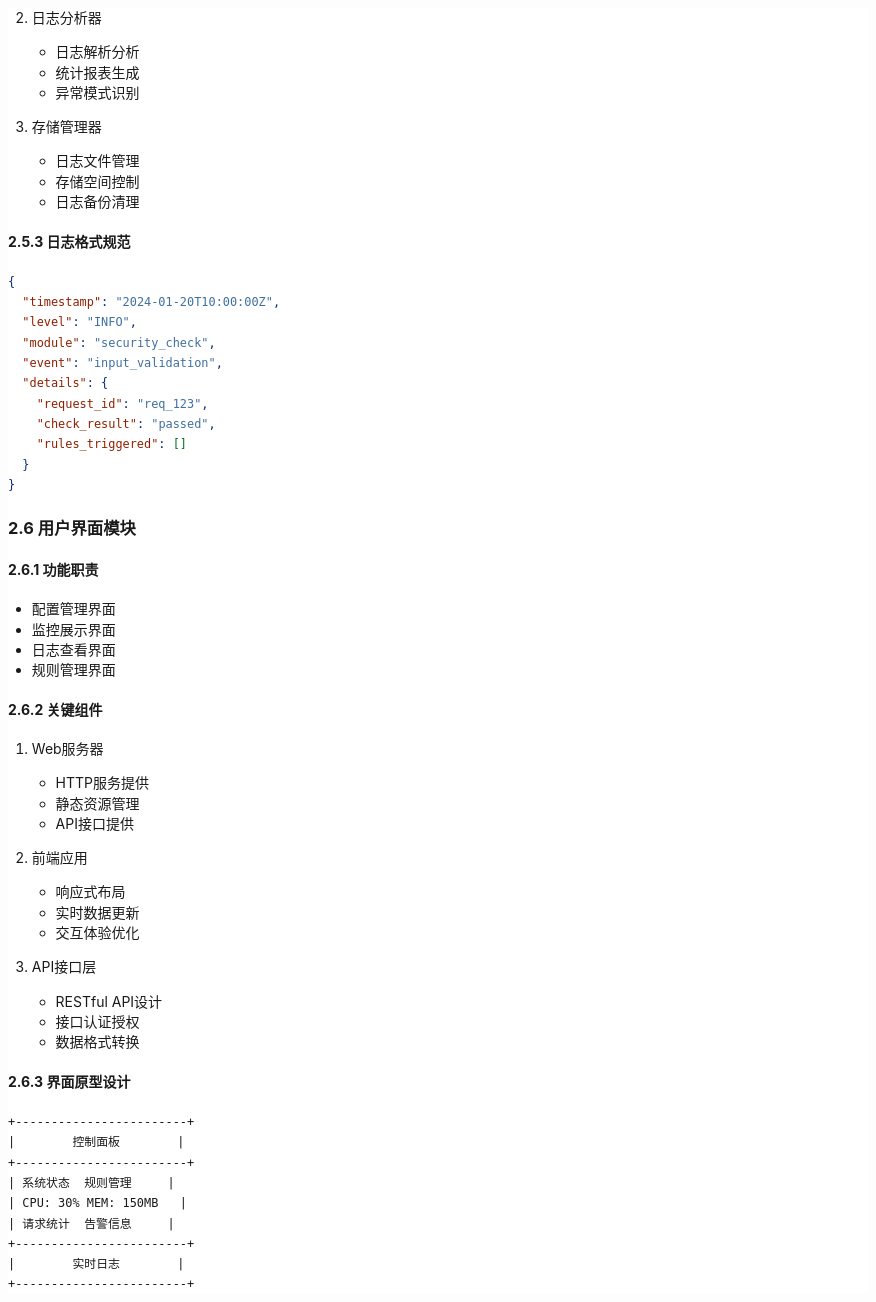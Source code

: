 2. 日志分析器
   - 日志解析分析
   - 统计报表生成
   - 异常模式识别

3. 存储管理器
   - 日志文件管理
   - 存储空间控制
   - 日志备份清理

#### 2.5.3 日志格式规范
```json
{
  "timestamp": "2024-01-20T10:00:00Z",
  "level": "INFO",
  "module": "security_check",
  "event": "input_validation",
  "details": {
    "request_id": "req_123",
    "check_result": "passed",
    "rules_triggered": []
  }
}
```

### 2.6 用户界面模块

#### 2.6.1 功能职责
- 配置管理界面
- 监控展示界面
- 日志查看界面
- 规则管理界面

#### 2.6.2 关键组件
1. Web服务器
   - HTTP服务提供
   - 静态资源管理
   - API接口提供

2. 前端应用
   - 响应式布局
   - 实时数据更新
   - 交互体验优化

3. API接口层
   - RESTful API设计
   - 接口认证授权
   - 数据格式转换

#### 2.6.3 界面原型设计
```
+------------------------+
|        控制面板        |
+------------------------+
| 系统状态  规则管理     |
| CPU: 30% MEM: 150MB   |
| 请求统计  告警信息     |
+------------------------+
|        实时日志        |
+------------------------+
```
